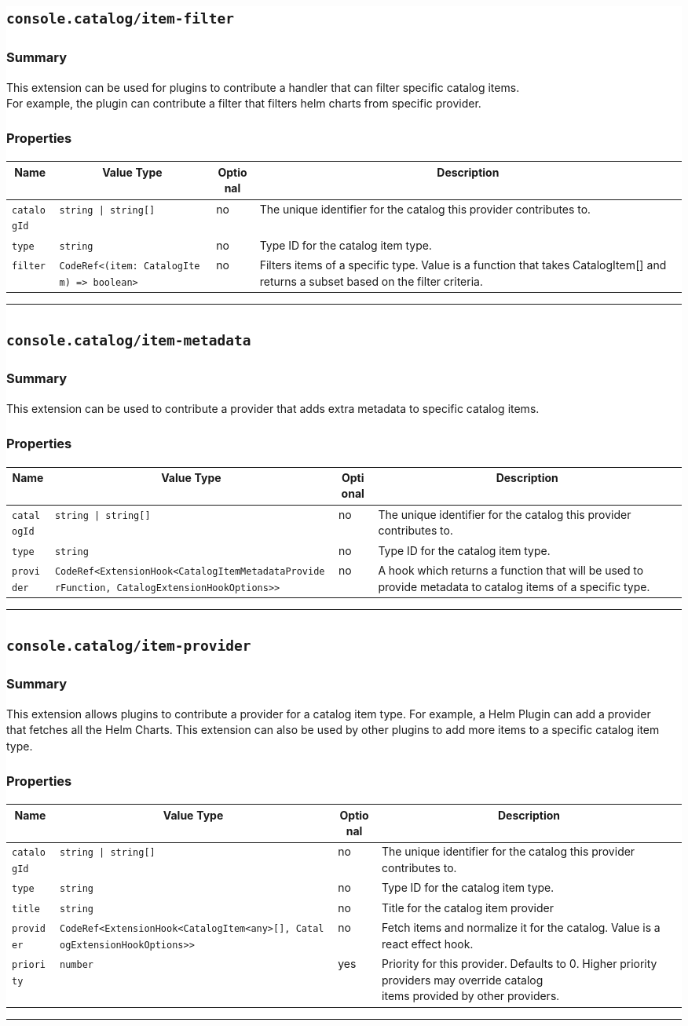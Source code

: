 ## `console.catalog/item-filter`

### Summary 

This extension can be used for plugins to contribute a handler that can filter specific catalog items.<br/>For example, the plugin can contribute a filter that filters helm charts from specific provider.

### Properties

| Name | Value Type | Optional | Description |
| ---- | ---------- | -------- | ----------- |
| `catalogId` | `string \| string[]` | no | The unique identifier for the catalog this provider contributes to. |
| `type` | `string` | no | Type ID for the catalog item type. |
| `filter` | `CodeRef<(item: CatalogItem) => boolean>` | no | Filters items of a specific type. Value is a function that takes CatalogItem[] and returns a subset based on the filter criteria. |

---

## `console.catalog/item-metadata`

### Summary 

This extension can be used to contribute a provider that adds extra metadata to specific catalog items.

### Properties

| Name | Value Type | Optional | Description |
| ---- | ---------- | -------- | ----------- |
| `catalogId` | `string \| string[]` | no | The unique identifier for the catalog this provider contributes to. |
| `type` | `string` | no | Type ID for the catalog item type. |
| `provider` | `CodeRef<ExtensionHook<CatalogItemMetadataProviderFunction, CatalogExtensionHookOptions>>` | no | A hook which returns a function that will be used to provide metadata to catalog items of a specific type. |

---

## `console.catalog/item-provider`

### Summary 

This extension allows plugins to contribute a provider for a catalog item type. For example, a Helm Plugin can add a provider<br/>that fetches all the Helm Charts. This extension can also be used by other plugins to add more items to a specific catalog item type.

### Properties

| Name | Value Type | Optional | Description |
| ---- | ---------- | -------- | ----------- |
| `catalogId` | `string \| string[]` | no | The unique identifier for the catalog this provider contributes to. |
| `type` | `string` | no | Type ID for the catalog item type. |
| `title` | `string` | no | Title for the catalog item provider |
| `provider` | `CodeRef<ExtensionHook<CatalogItem<any>[], CatalogExtensionHookOptions>>` | no | Fetch items and normalize it for the catalog. Value is a react effect hook. |
| `priority` | `number` | yes | Priority for this provider. Defaults to 0. Higher priority providers may override catalog<br/>items provided by other providers. |

---